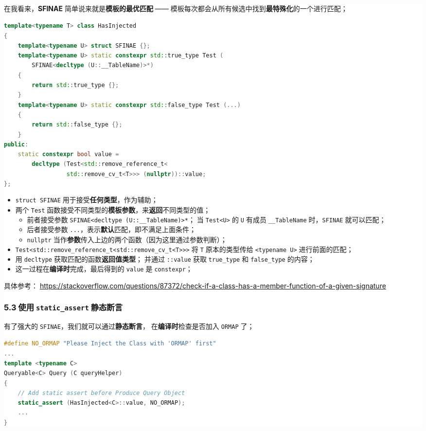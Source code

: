 在我看来，**SFINAE** 简单说来就是**模板的最优匹配**
—— 模板每次都会从所有候选中找到**最特殊化**的一个进行匹配；

``` cpp
template<typename T> class HasInjected
{
    template<typename U> struct SFINAE {};
    template<typename U> static constexpr std::true_type Test (
        SFINAE<decltype (U::__TableName)>*)
    {
        return std::true_type {};
    }
    template<typename U> static constexpr std::false_type Test (...)
    {
        return std::false_type {};
    }
public:
    static constexpr bool value =
        decltype (Test<std::remove_reference_t<
                  std::remove_cv_t<T>>> (nullptr))::value;
};
```

- `struct SFINAE` 用于接受**任何类型**，作为辅助；
- 两个 `Test` 函数接受不同类型的**模板参数**，来**返回**不同类型的值；
  - 前者接受参数 `SFINAE<decltype (U::__TableName)>*`；
    当 `Test<U>` 的 `U` 有成员 `__TableName` 时，`SFINAE` 就可以匹配；
  - 后者接受参数 `...`，表示**默认**匹配，即不满足上面条件；
  - `nullptr` 当作**参数**传入上边的两个函数（因为这里通过参数判断）；
- `Test<std::remove_reference_t<std::remove_cv_t<T>>>`
  将 `T` 原本的类型传给 `<typename U>` 进行前面的匹配；
- 用 `decltype` 获取匹配的函数**返回值类型**；
  并通过 `::value` 获取 `true_type` 和 `false_type` 的内容；
- 这一过程在**编译时**完成，最后得到的 `value` 是 `constexpr`；

具体参考：
https://stackoverflow.com/questions/87372/check-if-a-class-has-a-member-function-of-a-given-signature

### 5.3 使用 `static_assert` 静态断言

有了强大的 `SFINAE`，我们就可以通过**静态断言**，
在**编译时**检查是否加入 `ORMAP` 了；

``` cpp
#define NO_ORMAP "Please Inject the Class with 'ORMAP' first"
...
template <typename C>
Queryable<C> Query (C queryHelper)
{
    // Add static assert before Produce Query Object
    static_assert (HasInjected<C>::value, NO_ORMAP);
    ...
}
```
